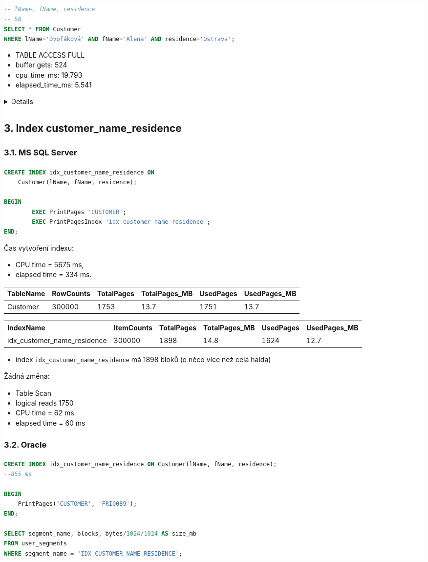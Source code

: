 ```sql
-- lName, fName, residence
-- 58
SELECT * FROM Customer 
WHERE lName='Dvořáková' AND fName='Alena' AND residence='Ostrava';
```

- TABLE ACCESS FULL
- buffer gets:  524
- cpu_time_ms:  19.793
- elapsed_time_ms:  5.541

<details><summary> Details </summary></details>

## 3. Index customer_name_residence

### 3.1. MS SQL Server

```sql
CREATE INDEX idx_customer_name_residence ON
    Customer(lName, fName, residence);

BEGIN
        EXEC PrintPages 'CUSTOMER';
        EXEC PrintPagesIndex 'idx_customer_name_residence';
END;
```

Čas vytvoření indexu:

- CPU time = 5675 ms,
- elapsed time = 334 ms.

| TableName | RowCounts | TotalPages | TotalPages\_MB | UsedPages | UsedPages\_MB |
| :--- | :--- | :--- | :--- | :--- | :--- |
| Customer | 300000 | 1753 | 13.7 | 1751 | 13.7 |

| IndexName | ItemCounts | TotalPages | TotalPages\_MB | UsedPages | UsedPages\_MB |
| :--- | :--- | :--- | :--- | :--- | :--- |
| idx\_customer\_name\_residence | 300000 | 1898 | 14.8 | 1624 | 12.7 |

- index `idx_customer_name_residence` má 1898 bloků (o něco více než celá halda)

Žádná změna:

- Table Scan
- logical reads 1750
- CPU time = 62 ms
- elapsed time = 60 ms

### 3.2. Oracle

```sql
CREATE INDEX idx_customer_name_residence ON Customer(lName, fName, residence);
--855 ms

BEGIN
    PrintPages('CUSTOMER', 'FRI0089');
END;

SELECT segment_name, blocks, bytes/1024/1024 AS size_mb
FROM user_segments
WHERE segment_name = 'IDX_CUSTOMER_NAME_RESIDENCE'; 
```
